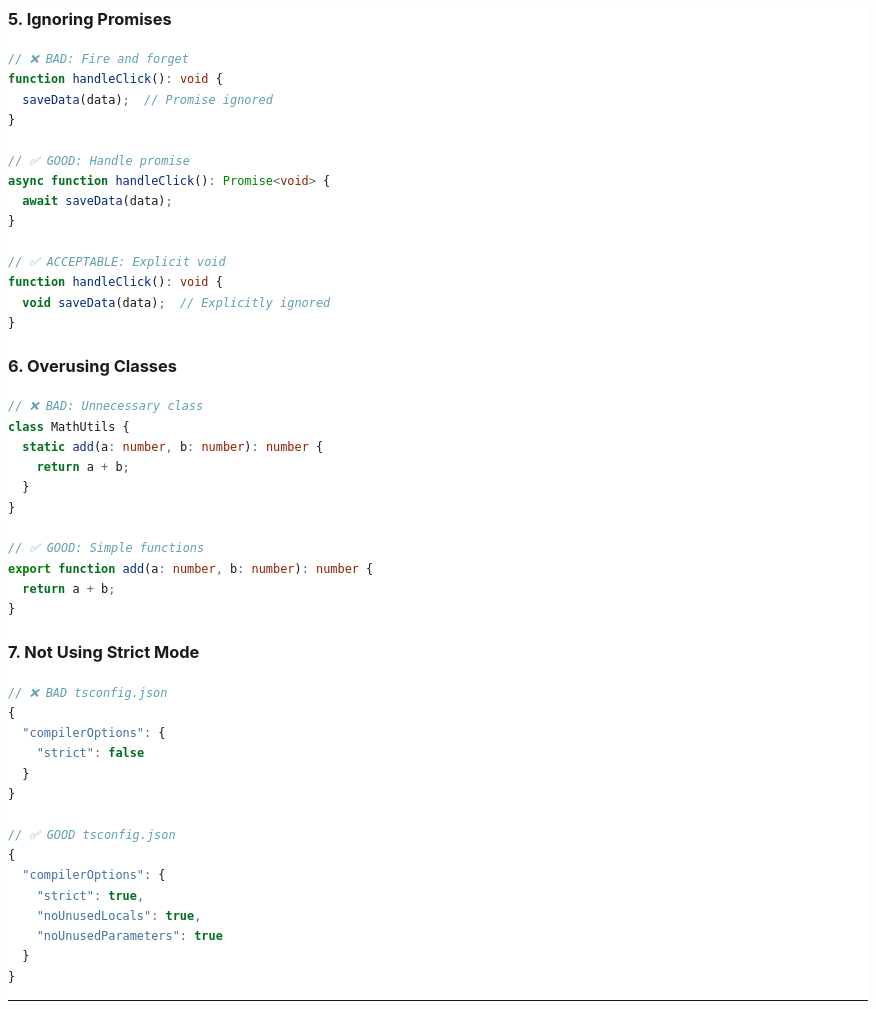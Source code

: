 ### 5. Ignoring Promises

```typescript
// ❌ BAD: Fire and forget
function handleClick(): void {
  saveData(data);  // Promise ignored
}

// ✅ GOOD: Handle promise
async function handleClick(): Promise<void> {
  await saveData(data);
}

// ✅ ACCEPTABLE: Explicit void
function handleClick(): void {
  void saveData(data);  // Explicitly ignored
}
```

### 6. Overusing Classes

```typescript
// ❌ BAD: Unnecessary class
class MathUtils {
  static add(a: number, b: number): number {
    return a + b;
  }
}

// ✅ GOOD: Simple functions
export function add(a: number, b: number): number {
  return a + b;
}
```

### 7. Not Using Strict Mode

```typescript
// ❌ BAD tsconfig.json
{
  "compilerOptions": {
    "strict": false
  }
}

// ✅ GOOD tsconfig.json
{
  "compilerOptions": {
    "strict": true,
    "noUnusedLocals": true,
    "noUnusedParameters": true
  }
}
```

---